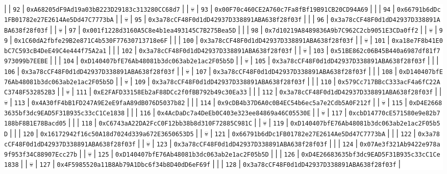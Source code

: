 |  | `92` | `0xA68205dF9Ad19a03bB223D29183c313280CC68d7` |
| 💀 | `93` | `0x00F70c460CE2A760c7Fa8fBf19B91CB20CD94A69` |
|  | `94` | `0x66791b6dDc1FB01782e27E2614Ae5Dd47C7773bA` |
| 💀 | `95` | `0x3a78cCF48F0d1dD42937D338891ABA638f28f03f` |
|  | `96` | `0x3a78cCF48F0d1dD42937D338891ABA638f28f03f` |
| 💀 | `97` | `0x001f1228d3160A5C8e4b1ea493145C7B275Bea5D` |
|  | `98` | `0x7d10219A8489836A9b7C962C2cb9051E3CDa0ff2` |
| 💀 | `99` | `0x1C60dA2fbfe29B2e871C4b530F77630713718e6F` |
|  | `100` | `0x3a78cCF48F0d1dD42937D338891ABA638f28f03f` |
| 💀 | `101` | `0xa18e7F8b41E0bC7C593cB4DeE49C4e444f75A2a1` |
|  | `102` | `0x3a78cCF48F0d1dD42937D338891ABA638f28f03f` |
| 💀 | `103` | `0x51BE862c06B45B440a6987df81f7973099b7EEBE` |
|  | `104` | `0xD140407bfE76Ab48081b3dc063ab2e1ac2F05b5D` |
| 💀 | `105` | `0x3a78cCF48F0d1dD42937D338891ABA638f28f03f` |
|  | `106` | `0x3a78cCF48F0d1dD42937D338891ABA638f28f03f` |
| 💀 | `107` | `0x3a78cCF48F0d1dD42937D338891ABA638f28f03f` |
|  | `108` | `0xD140407bfE76Ab48081b3dc063ab2e1ac2F05b5D` |
| 💀 | `109` | `0x3a78cCF48F0d1dD42937D338891ABA638f28f03f` |
|  | `110` | `0x579Cc717BBcC333acF4a6fC22AC3748F532852B3` |
| 💀 | `111` | `0xE2FAFD33158Eb2aF88DCc2f0fBB792b49c30Ea33` |
|  | `112` | `0x3a78cCF48F0d1dD42937D338891ABA638f28f03f` |
| 💀 | `113` | `0x4A30fF4bB1FD247A9E2eE9faA89dB076D5037b82` |
|  | `114` | `0x9cDB4b37D6A0c0B4EC54b6ec5a7e2Cdb5A0F212f` |
| 💀 | `115` | `0xD4E26683635bf3dc9EAD5F31B935c33cC1Ce1838` |
|  | `116` | `0x4AcDaDc7a4DeEb0C403e323ee84869a46C05530E` |
| 💀 | `117` | `0xcbD14770cE571580e9e82b7188bF8B1E78Bacd05` |
|  | `118` | `0xC6743aA22DA2FcC0F12bb38b8d310F72885C981C` |
| 💀 | `119` | `0xD140407bfE76Ab48081b3dc063ab2e1ac2F05b5D` |
|  | `120` | `0x16172942f16c50A18d7024d339a672E3650653D5` |
| 💀 | `121` | `0x66791b6dDc1FB01782e27E2614Ae5Dd47C7773bA` |
|  | `122` | `0x3a78cCF48F0d1dD42937D338891ABA638f28f03f` |
| 💀 | `123` | `0x3a78cCF48F0d1dD42937D338891ABA638f28f03f` |
|  | `124` | `0x07Ae3f321Ab9422e978a9f953f34C88907Ecc27b` |
| 💀 | `125` | `0xD140407bfE76Ab48081b3dc063ab2e1ac2F05b5D` |
|  | `126` | `0xD4E26683635bf3dc9EAD5F31B935c33cC1Ce1838` |
| 💀 | `127` | `0x4F5985520a11B8Ab79A1Dbc6f34b8D40dD6eF69f` |
|  | `128` | `0x3a78cCF48F0d1dD42937D338891ABA638f28f03f` |